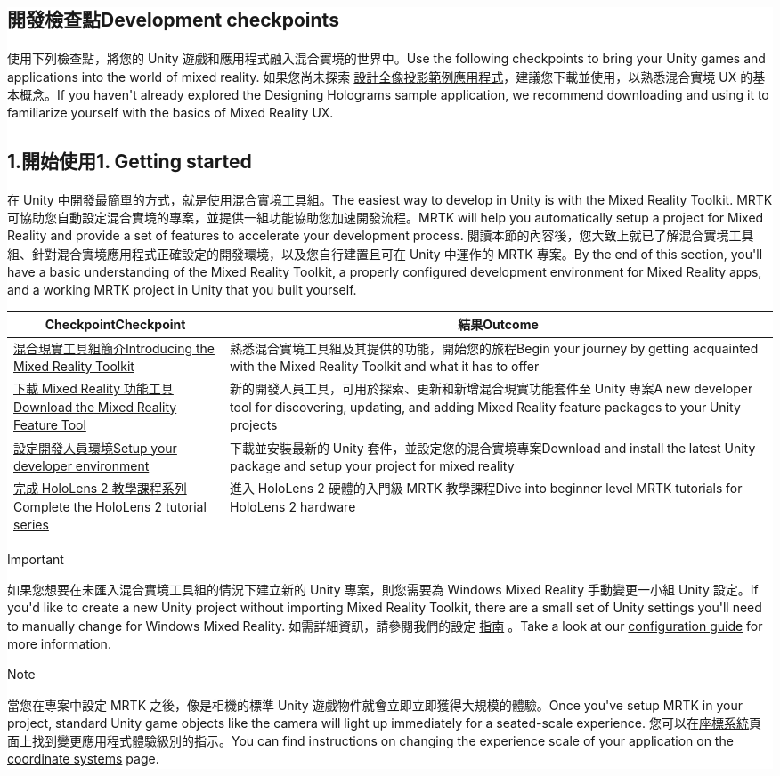 ## <a name="development-checkpoints"></a><span data-ttu-id="fcc9c-113">開發檢查點</span><span class="sxs-lookup"><span data-stu-id="fcc9c-113">Development checkpoints</span></span>

<span data-ttu-id="fcc9c-114">使用下列檢查點，將您的 Unity 遊戲和應用程式融入混合實境的世界中。</span><span class="sxs-lookup"><span data-stu-id="fcc9c-114">Use the following checkpoints to bring your Unity games and applications into the world of mixed reality.</span></span> <span data-ttu-id="fcc9c-115">如果您尚未探索 [設計全像投影範例應用程式](https://www.microsoft.com/p/designing-holograms/9nxwnjklrzwd)，建議您下載並使用，以熟悉混合實境 UX 的基本概念。</span><span class="sxs-lookup"><span data-stu-id="fcc9c-115">If you haven't already explored the [Designing Holograms sample application](https://www.microsoft.com/p/designing-holograms/9nxwnjklrzwd), we recommend downloading and using it to familiarize yourself with the basics of Mixed Reality UX.</span></span>

## <a name="1-getting-started"></a><span data-ttu-id="fcc9c-116">1.開始使用</span><span class="sxs-lookup"><span data-stu-id="fcc9c-116">1. Getting started</span></span>

<span data-ttu-id="fcc9c-117">在 Unity 中開發最簡單的方式，就是使用混合實境工具組。</span><span class="sxs-lookup"><span data-stu-id="fcc9c-117">The easiest way to develop in Unity is with the Mixed Reality Toolkit.</span></span> <span data-ttu-id="fcc9c-118">MRTK 可協助您自動設定混合實境的專案，並提供一組功能協助您加速開發流程。</span><span class="sxs-lookup"><span data-stu-id="fcc9c-118">MRTK will help you automatically setup a project for Mixed Reality and provide a set of features to accelerate your development process.</span></span> <span data-ttu-id="fcc9c-119">閱讀本節的內容後，您大致上就已了解混合實境工具組、針對混合實境應用程式正確設定的開發環境，以及您自行建置且可在 Unity 中運作的 MRTK 專案。</span><span class="sxs-lookup"><span data-stu-id="fcc9c-119">By the end of this section, you'll have a basic understanding of the Mixed Reality Toolkit, a properly configured development environment for Mixed Reality apps, and a working MRTK project in Unity that you built yourself.</span></span>

|  <span data-ttu-id="fcc9c-120">Checkpoint</span><span class="sxs-lookup"><span data-stu-id="fcc9c-120">Checkpoint</span></span>  |  <span data-ttu-id="fcc9c-121">結果</span><span class="sxs-lookup"><span data-stu-id="fcc9c-121">Outcome</span></span>  |
| --- | --- |
| [<span data-ttu-id="fcc9c-122">混合現實工具組簡介</span><span class="sxs-lookup"><span data-stu-id="fcc9c-122">Introducing the Mixed Reality Toolkit</span></span>](mrtk-getting-started.md) | <span data-ttu-id="fcc9c-123">熟悉混合實境工具組及其提供的功能，開始您的旅程</span><span class="sxs-lookup"><span data-stu-id="fcc9c-123">Begin your journey by getting acquainted with the Mixed Reality Toolkit and what it has to offer</span></span> |
| [<span data-ttu-id="fcc9c-124">下載 Mixed Reality 功能工具</span><span class="sxs-lookup"><span data-stu-id="fcc9c-124">Download the Mixed Reality Feature Tool</span></span>](welcome-to-mr-feature-tool.md) | <span data-ttu-id="fcc9c-125">新的開發人員工具，可用於探索、更新和新增混合現實功能套件至 Unity 專案</span><span class="sxs-lookup"><span data-stu-id="fcc9c-125">A new developer tool for discovering, updating, and adding Mixed Reality feature packages to your Unity projects</span></span> |
| [<span data-ttu-id="fcc9c-126">設定開發人員環境</span><span class="sxs-lookup"><span data-stu-id="fcc9c-126">Setup your developer environment</span></span>](../install-the-tools.md) | <span data-ttu-id="fcc9c-127">下載並安裝最新的 Unity 套件，並設定您的混合實境專案</span><span class="sxs-lookup"><span data-stu-id="fcc9c-127">Download and install the latest Unity package and setup your project for mixed reality</span></span> |
| [<span data-ttu-id="fcc9c-128">完成 HoloLens 2 教學課程系列</span><span class="sxs-lookup"><span data-stu-id="fcc9c-128">Complete the HoloLens 2 tutorial series</span></span>](tutorials/mr-learning-base-01.md) | <span data-ttu-id="fcc9c-129">進入 HoloLens 2 硬體的入門級 MRTK 教學課程</span><span class="sxs-lookup"><span data-stu-id="fcc9c-129">Dive into beginner level MRTK tutorials for HoloLens 2 hardware</span></span> |

> [!IMPORTANT]
> <span data-ttu-id="fcc9c-130">如果您想要在未匯入混合實境工具組的情況下建立新的 Unity 專案，則您需要為 Windows Mixed Reality 手動變更一小組 Unity 設定。</span><span class="sxs-lookup"><span data-stu-id="fcc9c-130">If you'd like to create a new Unity project without importing Mixed Reality Toolkit, there are a small set of Unity settings you'll need to manually change for Windows Mixed Reality.</span></span> <span data-ttu-id="fcc9c-131">如需詳細資訊，請參閱我們的設定 [指南](choosing-unity-version.md) 。</span><span class="sxs-lookup"><span data-stu-id="fcc9c-131">Take a look at our [configuration guide](choosing-unity-version.md) for more information.</span></span>

> [!NOTE]
> <span data-ttu-id="fcc9c-132">當您在專案中設定 MRTK 之後，像是相機的標準 Unity 遊戲物件就會立即立即獲得大規模的體驗。</span><span class="sxs-lookup"><span data-stu-id="fcc9c-132">Once you've setup MRTK in your project, standard Unity game objects like the camera will light up immediately for a seated-scale experience.</span></span> <span data-ttu-id="fcc9c-133">您可以在[座標系統](coordinate-systems-in-unity.md)頁面上找到變更應用程式體驗級別的指示。</span><span class="sxs-lookup"><span data-stu-id="fcc9c-133">You can find instructions on changing the experience scale of your application on the [coordinate systems](coordinate-systems-in-unity.md) page.</span></span>
